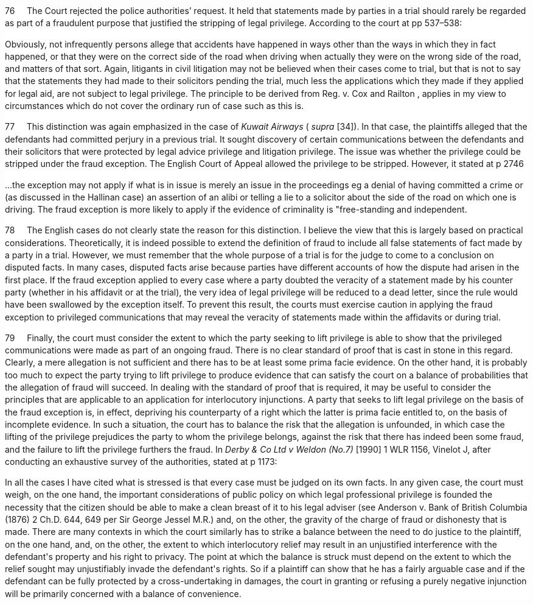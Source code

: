 76     The Court rejected the police authorities’ request. It held that statements made by parties in a trial should rarely be regarded as part of a fraudulent purpose that justified the stripping of legal privilege. According to the court at pp 537–538: 

 Obviously, not infrequently persons allege that accidents have happened in ways other than the ways in which they in fact happened, or that they were on the correct side of the road when driving when actually they were on the wrong side of the road, and matters of that sort. Again, litigants in civil litigation may not be believed when their cases come to trial, but that is not to say that the statements they had made to their solicitors pending the trial, much less the applications which they made if they applied for legal aid, are not subject to legal privilege. The principle to be derived from Reg. v. Cox and Railton , applies in my view to circumstances which do not cover the ordinary run of case such as this is. 

77     This distinction was again emphasized in the case of _Kuwait Airways_ ( _supra_ [34]). In that case, the plaintiffs alleged that the defendants had committed perjury in a previous trial. It sought discovery of certain communications between the defendants and their solicitors that were protected by legal advice privilege and litigation privilege. The issue was whether the privilege could be stripped under the fraud exception. The English Court of Appeal allowed the privilege to be stripped. However, it stated at p 2746 


 ...the exception may not apply if what is in issue is merely an issue in the proceedings eg a denial of having committed a crime or (as discussed in the Hallinan case) an assertion of an alibi or telling a lie to a solicitor about the side of the road on which one is driving. The fraud exception is more likely to apply if the evidence of criminality is "free-standing and independent. 

78     The English cases do not clearly state the reason for this distinction. I believe the view that this is largely based on practical considerations. Theoretically, it is indeed possible to extend the definition of fraud to include all false statements of fact made by a party in a trial. However, we must remember that the whole purpose of a trial is for the judge to come to a conclusion on disputed facts. In many cases, disputed facts arise because parties have different accounts of how the dispute had arisen in the first place. If the fraud exception applied to every case where a party doubted the veracity of a statement made by his counter party (whether in his affidavit or at the trial), the very idea of legal privilege will be reduced to a dead letter, since the rule would have been swallowed by the exception itself. To prevent this result, the courts must exercise caution in applying the fraud exception to privileged communications that may reveal the veracity of statements made within the affidavits or during trial. 

79     Finally, the court must consider the extent to which the party seeking to lift privilege is able to show that the privileged communications were made as part of an ongoing fraud. There is no clear standard of proof that is cast in stone in this regard. Clearly, a mere allegation is not sufficient and there has to be at least some prima facie evidence. On the other hand, it is probably too much to expect the party trying to lift privilege to produce evidence that can satisfy the court on a balance of probabilities that the allegation of fraud will succeed. In dealing with the standard of proof that is required, it may be useful to consider the principles that are applicable to an application for interlocutory injunctions. A party that seeks to lift legal privilege on the basis of the fraud exception is, in effect, depriving his counterparty of a right which the latter is prima facie entitled to, on the basis of incomplete evidence. In such a situation, the court has to balance the risk that the allegation is unfounded, in which case the lifting of the privilege prejudices the party to whom the privilege belongs, against the risk that there has indeed been some fraud, and the failure to lift the privilege furthers the fraud. In _Derby & Co Ltd v Weldon (No.7)_ [1990] 1 WLR 1156, Vinelot J, after conducting an exhaustive survey of the authorities, stated at p 1173: 

 In all the cases I have cited what is stressed is that every case must be judged on its own facts. In any given case, the court must weigh, on the one hand, the important considerations of public policy on which legal professional privilege is founded the necessity that the citizen should be able to make a clean breast of it to his legal adviser (see Anderson v. Bank of British Columbia (1876) 2 Ch.D. 644, 649 per Sir George Jessel M.R.) and, on the other, the gravity of the charge of fraud or dishonesty that is made. There are many contexts in which the court similarly has to strike a balance between the need to do justice to the plaintiff, on the one hand, and, on the other, the extent to which interlocutory relief may result in an unjustified interference with the defendant's property and his right to privacy. The point at which the balance is struck must depend on the extent to which the relief sought may unjustifiably invade the defendant's rights. So if a plaintiff can show that he has a fairly arguable case and if the defendant can be fully protected by a cross-undertaking in damages, the court in granting or refusing a purely negative injunction will be primarily concerned with a balance of convenience. 
